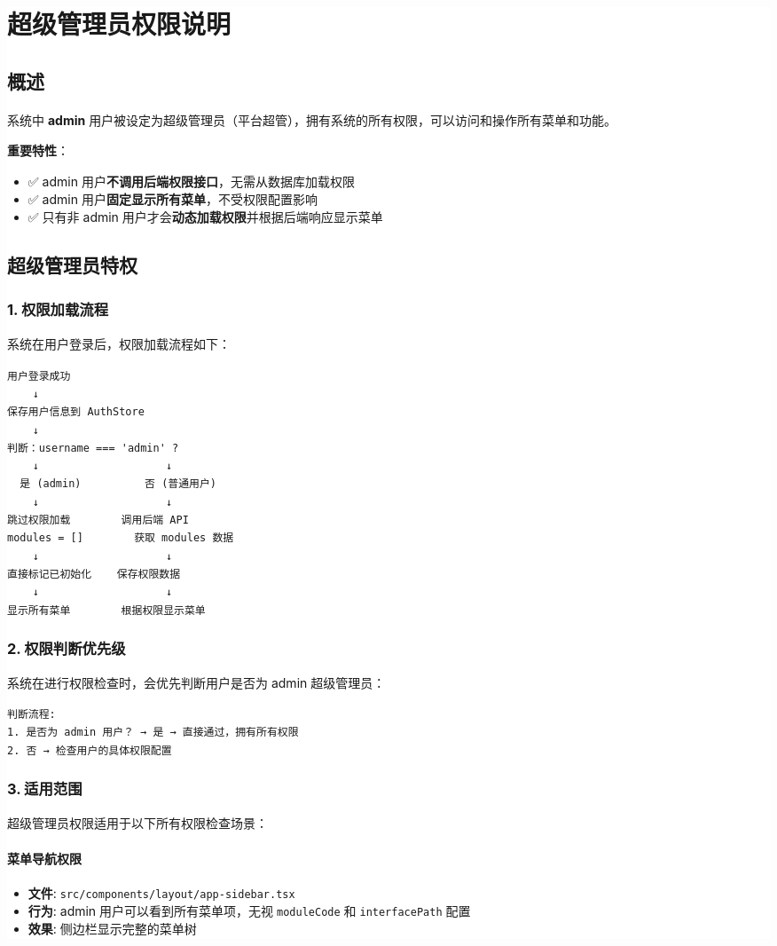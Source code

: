 # 超级管理员权限说明

## 概述

系统中 **admin** 用户被设定为超级管理员（平台超管），拥有系统的所有权限，可以访问和操作所有菜单和功能。

**重要特性**：
- ✅ admin 用户**不调用后端权限接口**，无需从数据库加载权限
- ✅ admin 用户**固定显示所有菜单**，不受权限配置影响
- ✅ 只有非 admin 用户才会**动态加载权限**并根据后端响应显示菜单

## 超级管理员特权

### 1. 权限加载流程

系统在用户登录后，权限加载流程如下：

```
用户登录成功
    ↓
保存用户信息到 AuthStore
    ↓
判断：username === 'admin' ?
    ↓                    ↓
  是 (admin)          否 (普通用户)
    ↓                    ↓
跳过权限加载        调用后端 API
modules = []        获取 modules 数据
    ↓                    ↓
直接标记已初始化    保存权限数据
    ↓                    ↓
显示所有菜单        根据权限显示菜单
```

### 2. 权限判断优先级

系统在进行权限检查时，会优先判断用户是否为 admin 超级管理员：

```
判断流程:
1. 是否为 admin 用户？ → 是 → 直接通过，拥有所有权限
2. 否 → 检查用户的具体权限配置
```

### 3. 适用范围

超级管理员权限适用于以下所有权限检查场景：

#### 菜单导航权限
- **文件**: `src/components/layout/app-sidebar.tsx`
- **行为**: admin 用户可以看到所有菜单项，无视 `moduleCode` 和 `interfacePath` 配置
- **效果**: 侧边栏显示完整的菜单树
